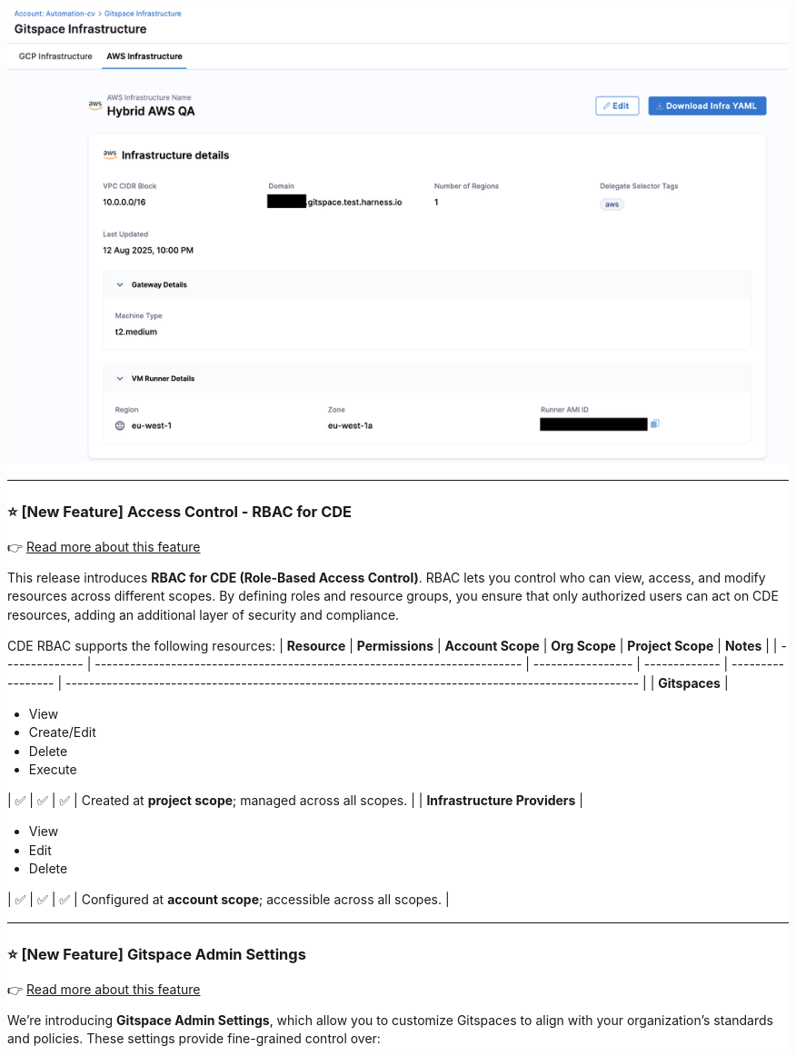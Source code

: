 ![](./static/cde/aws-infra-release-notes.png)

---

### ⭐️ [New Feature] Access Control - RBAC for CDE
👉 [Read more about this feature](/docs/cloud-development-environments/rbac)

This release introduces **RBAC for CDE (Role-Based Access Control)**. RBAC lets you control who can view, access, and modify resources across different scopes. By defining roles and resource groups, you ensure that only authorized users can act on CDE resources, adding an additional layer of security and compliance.

CDE RBAC supports the following resources: 
| **Resource**   | **Permissions**                                                           | **Account Scope** | **Org Scope** | **Project Scope** | **Notes**                                                                                          |
| -------------- | ------------------------------------------------------------------------- | ----------------- | ------------- | ----------------- | -------------------------------------------------------------------------------------------------- |
| **Gitspaces**    | <ul><li>View</li><li>Create/Edit</li><li>Delete</li><li>Execute</li></ul>                 | ✅                 | ✅             | ✅                 | Created at **project scope**; managed across all scopes. |
| **Infrastructure Providers**  | <ul><li>View</li><li>Edit</li><li>Delete</li></ul> | ✅                 | ✅             | ✅                 | Configured at **account scope**; accessible across all scopes.                                  |

---

### ⭐️ [New Feature] Gitspace Admin Settings 
👉 [Read more about this feature](/docs/cloud-development-environments/admin-settings)

We’re introducing **Gitspace Admin Settings**, which allow you to customize Gitspaces to align with your organization’s standards and policies. These settings provide fine-grained control over:

